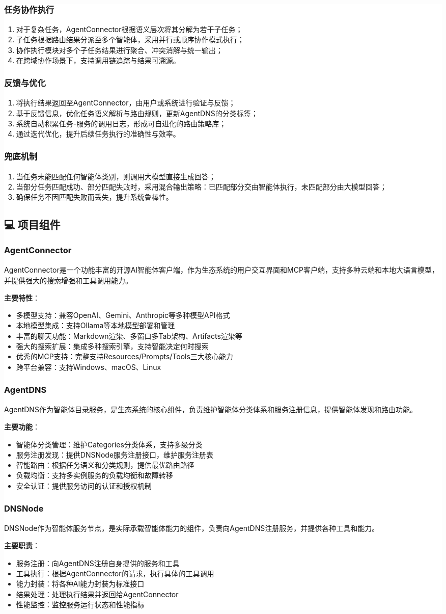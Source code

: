 ### 任务协作执行
1. 对于复杂任务，AgentConnector根据语义层次将其分解为若干子任务；
2. 子任务根据路由结果分派至多个智能体，采用并行或顺序协作模式执行；
3. 协作执行模块对多个子任务结果进行聚合、冲突消解与统一输出；
4. 在跨域协作场景下，支持调用链追踪与结果可溯源。

### 反馈与优化
1. 将执行结果返回至AgentConnector，由用户或系统进行验证与反馈；
2. 基于反馈信息，优化任务语义解析与路由规则，更新AgentDNS的分类标签；
3. 系统自动积累任务-服务的调用日志，形成可自进化的路由策略库；
4. 通过迭代优化，提升后续任务执行的准确性与效率。

### 兜底机制
1. 当任务未能匹配任何智能体类别，则调用大模型直接生成回答；
2. 当部分任务匹配成功、部分匹配失败时，采用混合输出策略：已匹配部分交由智能体执行，未匹配部分由大模型回答；
3. 确保任务不因匹配失败而丢失，提升系统鲁棒性。

## 💻 项目组件

### AgentConnector

AgentConnector是一个功能丰富的开源AI智能体客户端，作为生态系统的用户交互界面和MCP客户端，支持多种云端和本地大语言模型，并提供强大的搜索增强和工具调用能力。

**主要特性**：
- 多模型支持：兼容OpenAI、Gemini、Anthropic等多种模型API格式
- 本地模型集成：支持Ollama等本地模型部署和管理
- 丰富的聊天功能：Markdown渲染、多窗口多Tab架构、Artifacts渲染等
- 强大的搜索扩展：集成多种搜索引擎，支持智能决定何时搜索
- 优秀的MCP支持：完整支持Resources/Prompts/Tools三大核心能力
- 跨平台兼容：支持Windows、macOS、Linux

### AgentDNS

AgentDNS作为智能体目录服务，是生态系统的核心组件，负责维护智能体分类体系和服务注册信息，提供智能体发现和路由功能。

**主要功能**：
- 智能体分类管理：维护Categories分类体系，支持多级分类
- 服务注册发现：提供DNSNode服务注册接口，维护服务注册表
- 智能路由：根据任务语义和分类规则，提供最优路由路径
- 负载均衡：支持多实例服务的负载均衡和故障转移
- 安全认证：提供服务访问的认证和授权机制

### DNSNode

DNSNode作为智能体服务节点，是实际承载智能体能力的组件，负责向AgentDNS注册服务，并提供各种工具和能力。

**主要职责**：
- 服务注册：向AgentDNS注册自身提供的服务和工具
- 工具执行：根据AgentConnector的请求，执行具体的工具调用
- 能力封装：将各种AI能力封装为标准接口
- 结果处理：处理执行结果并返回给AgentConnector
- 性能监控：监控服务运行状态和性能指标
